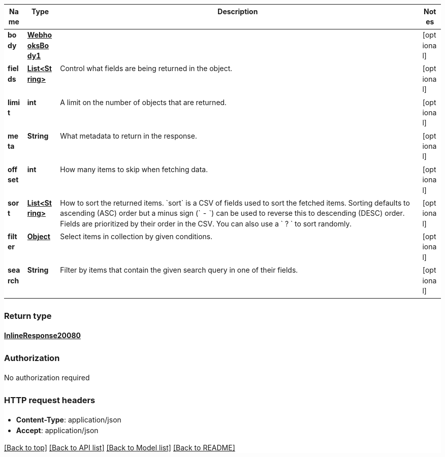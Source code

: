 Name | Type | Description  | Notes
------------- | ------------- | ------------- | -------------
 **body** | [**WebhooksBody1**](WebhooksBody1.md)|  | [optional] 
 **fields** | [**List&lt;String&gt;**](String.md)| Control what fields are being returned in the object. | [optional] 
 **limit** | **int**| A limit on the number of objects that are returned. | [optional] 
 **meta** | **String**| What metadata to return in the response. | [optional] 
 **offset** | **int**| How many items to skip when fetching data. | [optional] 
 **sort** | [**List&lt;String&gt;**](String.md)| How to sort the returned items. &#x60;sort&#x60; is a CSV of fields used to sort the fetched items. Sorting defaults to ascending (ASC) order but a minus sign (&#x60; - &#x60;) can be used to reverse this to descending (DESC) order. Fields are prioritized by their order in the CSV. You can also use a &#x60; ? &#x60; to sort randomly.  | [optional] 
 **filter** | [**Object**](.md)| Select items in collection by given conditions. | [optional] 
 **search** | **String**| Filter by items that contain the given search query in one of their fields. | [optional] 

### Return type

[**InlineResponse20080**](InlineResponse20080.md)

### Authorization

No authorization required

### HTTP request headers

 - **Content-Type**: application/json
 - **Accept**: application/json

[[Back to top]](#) [[Back to API list]](../README.md#documentation-for-api-endpoints) [[Back to Model list]](../README.md#documentation-for-models) [[Back to README]](../README.md)

